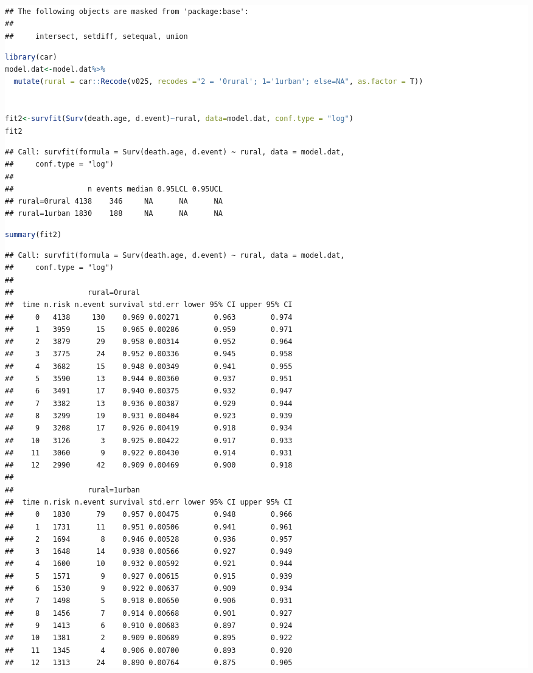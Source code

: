 ```
## The following objects are masked from 'package:base':
## 
##     intersect, setdiff, setequal, union
```

```r
library(car)
model.dat<-model.dat%>%
  mutate(rural = car::Recode(v025, recodes ="2 = '0rural'; 1='1urban'; else=NA", as.factor = T))


fit2<-survfit(Surv(death.age, d.event)~rural, data=model.dat, conf.type = "log")
fit2
```

```
## Call: survfit(formula = Surv(death.age, d.event) ~ rural, data = model.dat, 
##     conf.type = "log")
## 
##                 n events median 0.95LCL 0.95UCL
## rural=0rural 4138    346     NA      NA      NA
## rural=1urban 1830    188     NA      NA      NA
```

```r
summary(fit2)
```

```
## Call: survfit(formula = Surv(death.age, d.event) ~ rural, data = model.dat, 
##     conf.type = "log")
## 
##                 rural=0rural 
##  time n.risk n.event survival std.err lower 95% CI upper 95% CI
##     0   4138     130    0.969 0.00271        0.963        0.974
##     1   3959      15    0.965 0.00286        0.959        0.971
##     2   3879      29    0.958 0.00314        0.952        0.964
##     3   3775      24    0.952 0.00336        0.945        0.958
##     4   3682      15    0.948 0.00349        0.941        0.955
##     5   3590      13    0.944 0.00360        0.937        0.951
##     6   3491      17    0.940 0.00375        0.932        0.947
##     7   3382      13    0.936 0.00387        0.929        0.944
##     8   3299      19    0.931 0.00404        0.923        0.939
##     9   3208      17    0.926 0.00419        0.918        0.934
##    10   3126       3    0.925 0.00422        0.917        0.933
##    11   3060       9    0.922 0.00430        0.914        0.931
##    12   2990      42    0.909 0.00469        0.900        0.918
## 
##                 rural=1urban 
##  time n.risk n.event survival std.err lower 95% CI upper 95% CI
##     0   1830      79    0.957 0.00475        0.948        0.966
##     1   1731      11    0.951 0.00506        0.941        0.961
##     2   1694       8    0.946 0.00528        0.936        0.957
##     3   1648      14    0.938 0.00566        0.927        0.949
##     4   1600      10    0.932 0.00592        0.921        0.944
##     5   1571       9    0.927 0.00615        0.915        0.939
##     6   1530       9    0.922 0.00637        0.909        0.934
##     7   1498       5    0.918 0.00650        0.906        0.931
##     8   1456       7    0.914 0.00668        0.901        0.927
##     9   1413       6    0.910 0.00683        0.897        0.924
##    10   1381       2    0.909 0.00689        0.895        0.922
##    11   1345       4    0.906 0.00700        0.893        0.920
##    12   1313      24    0.890 0.00764        0.875        0.905
```
